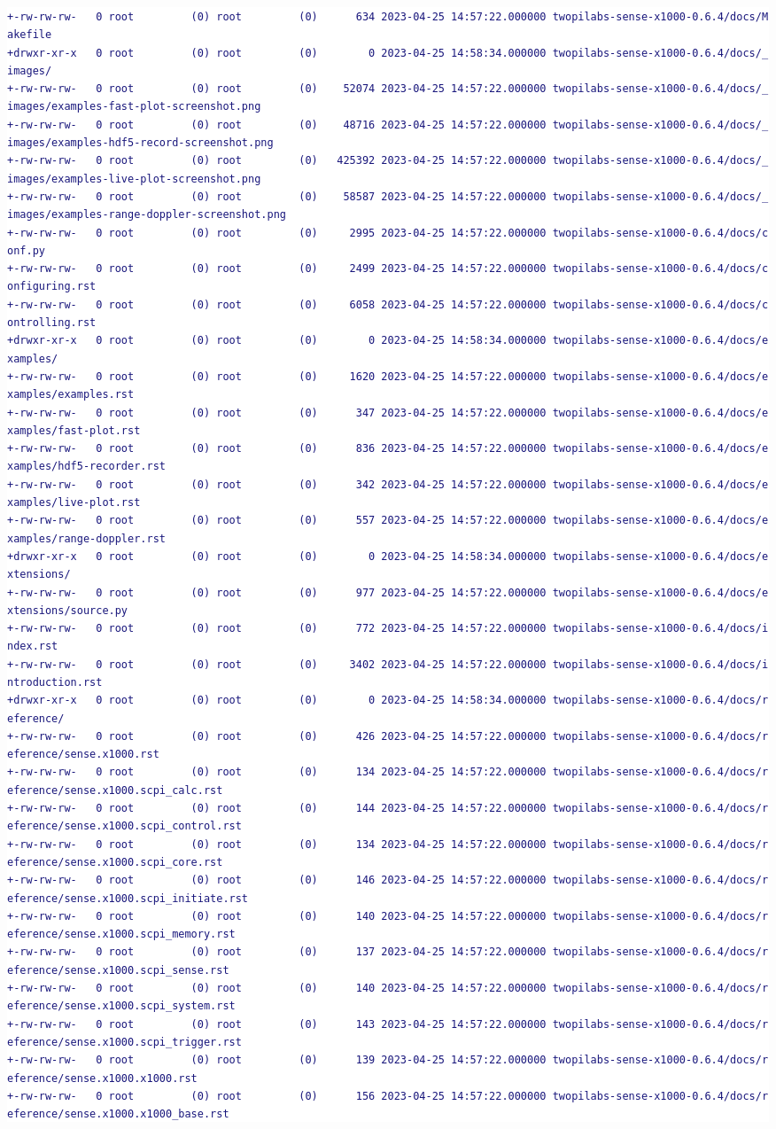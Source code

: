```diff
+-rw-rw-rw-   0 root         (0) root         (0)      634 2023-04-25 14:57:22.000000 twopilabs-sense-x1000-0.6.4/docs/Makefile
+drwxr-xr-x   0 root         (0) root         (0)        0 2023-04-25 14:58:34.000000 twopilabs-sense-x1000-0.6.4/docs/_images/
+-rw-rw-rw-   0 root         (0) root         (0)    52074 2023-04-25 14:57:22.000000 twopilabs-sense-x1000-0.6.4/docs/_images/examples-fast-plot-screenshot.png
+-rw-rw-rw-   0 root         (0) root         (0)    48716 2023-04-25 14:57:22.000000 twopilabs-sense-x1000-0.6.4/docs/_images/examples-hdf5-record-screenshot.png
+-rw-rw-rw-   0 root         (0) root         (0)   425392 2023-04-25 14:57:22.000000 twopilabs-sense-x1000-0.6.4/docs/_images/examples-live-plot-screenshot.png
+-rw-rw-rw-   0 root         (0) root         (0)    58587 2023-04-25 14:57:22.000000 twopilabs-sense-x1000-0.6.4/docs/_images/examples-range-doppler-screenshot.png
+-rw-rw-rw-   0 root         (0) root         (0)     2995 2023-04-25 14:57:22.000000 twopilabs-sense-x1000-0.6.4/docs/conf.py
+-rw-rw-rw-   0 root         (0) root         (0)     2499 2023-04-25 14:57:22.000000 twopilabs-sense-x1000-0.6.4/docs/configuring.rst
+-rw-rw-rw-   0 root         (0) root         (0)     6058 2023-04-25 14:57:22.000000 twopilabs-sense-x1000-0.6.4/docs/controlling.rst
+drwxr-xr-x   0 root         (0) root         (0)        0 2023-04-25 14:58:34.000000 twopilabs-sense-x1000-0.6.4/docs/examples/
+-rw-rw-rw-   0 root         (0) root         (0)     1620 2023-04-25 14:57:22.000000 twopilabs-sense-x1000-0.6.4/docs/examples/examples.rst
+-rw-rw-rw-   0 root         (0) root         (0)      347 2023-04-25 14:57:22.000000 twopilabs-sense-x1000-0.6.4/docs/examples/fast-plot.rst
+-rw-rw-rw-   0 root         (0) root         (0)      836 2023-04-25 14:57:22.000000 twopilabs-sense-x1000-0.6.4/docs/examples/hdf5-recorder.rst
+-rw-rw-rw-   0 root         (0) root         (0)      342 2023-04-25 14:57:22.000000 twopilabs-sense-x1000-0.6.4/docs/examples/live-plot.rst
+-rw-rw-rw-   0 root         (0) root         (0)      557 2023-04-25 14:57:22.000000 twopilabs-sense-x1000-0.6.4/docs/examples/range-doppler.rst
+drwxr-xr-x   0 root         (0) root         (0)        0 2023-04-25 14:58:34.000000 twopilabs-sense-x1000-0.6.4/docs/extensions/
+-rw-rw-rw-   0 root         (0) root         (0)      977 2023-04-25 14:57:22.000000 twopilabs-sense-x1000-0.6.4/docs/extensions/source.py
+-rw-rw-rw-   0 root         (0) root         (0)      772 2023-04-25 14:57:22.000000 twopilabs-sense-x1000-0.6.4/docs/index.rst
+-rw-rw-rw-   0 root         (0) root         (0)     3402 2023-04-25 14:57:22.000000 twopilabs-sense-x1000-0.6.4/docs/introduction.rst
+drwxr-xr-x   0 root         (0) root         (0)        0 2023-04-25 14:58:34.000000 twopilabs-sense-x1000-0.6.4/docs/reference/
+-rw-rw-rw-   0 root         (0) root         (0)      426 2023-04-25 14:57:22.000000 twopilabs-sense-x1000-0.6.4/docs/reference/sense.x1000.rst
+-rw-rw-rw-   0 root         (0) root         (0)      134 2023-04-25 14:57:22.000000 twopilabs-sense-x1000-0.6.4/docs/reference/sense.x1000.scpi_calc.rst
+-rw-rw-rw-   0 root         (0) root         (0)      144 2023-04-25 14:57:22.000000 twopilabs-sense-x1000-0.6.4/docs/reference/sense.x1000.scpi_control.rst
+-rw-rw-rw-   0 root         (0) root         (0)      134 2023-04-25 14:57:22.000000 twopilabs-sense-x1000-0.6.4/docs/reference/sense.x1000.scpi_core.rst
+-rw-rw-rw-   0 root         (0) root         (0)      146 2023-04-25 14:57:22.000000 twopilabs-sense-x1000-0.6.4/docs/reference/sense.x1000.scpi_initiate.rst
+-rw-rw-rw-   0 root         (0) root         (0)      140 2023-04-25 14:57:22.000000 twopilabs-sense-x1000-0.6.4/docs/reference/sense.x1000.scpi_memory.rst
+-rw-rw-rw-   0 root         (0) root         (0)      137 2023-04-25 14:57:22.000000 twopilabs-sense-x1000-0.6.4/docs/reference/sense.x1000.scpi_sense.rst
+-rw-rw-rw-   0 root         (0) root         (0)      140 2023-04-25 14:57:22.000000 twopilabs-sense-x1000-0.6.4/docs/reference/sense.x1000.scpi_system.rst
+-rw-rw-rw-   0 root         (0) root         (0)      143 2023-04-25 14:57:22.000000 twopilabs-sense-x1000-0.6.4/docs/reference/sense.x1000.scpi_trigger.rst
+-rw-rw-rw-   0 root         (0) root         (0)      139 2023-04-25 14:57:22.000000 twopilabs-sense-x1000-0.6.4/docs/reference/sense.x1000.x1000.rst
+-rw-rw-rw-   0 root         (0) root         (0)      156 2023-04-25 14:57:22.000000 twopilabs-sense-x1000-0.6.4/docs/reference/sense.x1000.x1000_base.rst
```